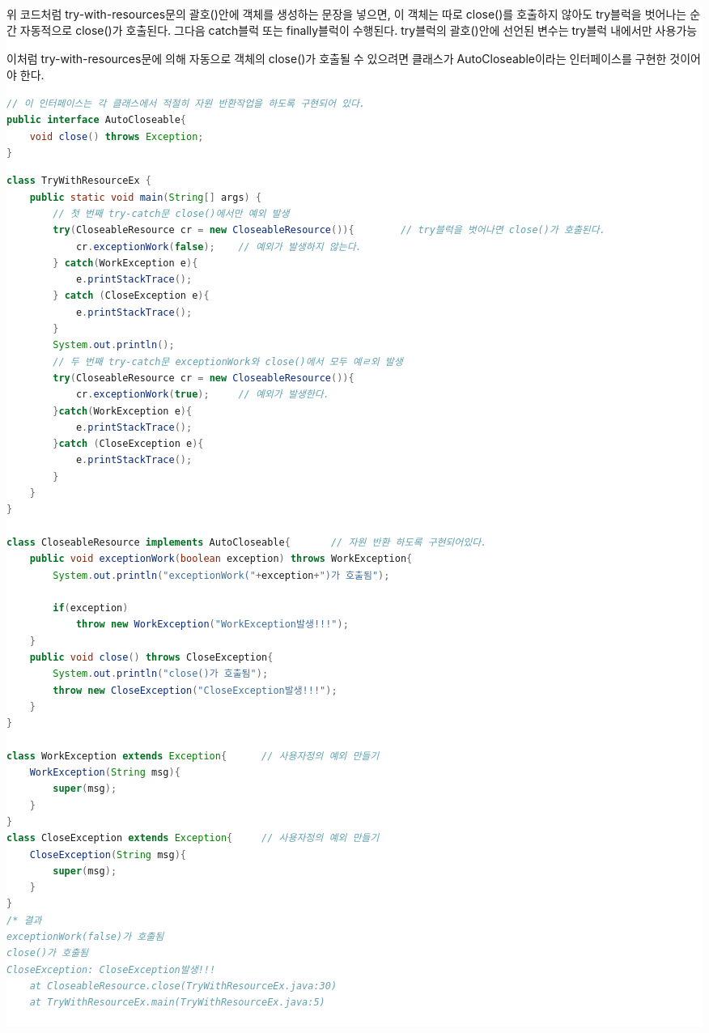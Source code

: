 위 코드처럼 try-with-resources문의 괄호()안에 객체를 생성하는 문장을 넣으면, 이 객체는 따로 close()를 호출하지 않아도 try블럭을 벗어나는 순간 자동적으로 close()가 호출된다. 그다음 catch블럭 또는 finally블럭이 수행된다. try블럭의 괄호()안에 선언된 변수는 try블럭 내에서만 사용가능

이처럼 try-with-resources문에 의해 자동으로 객체의 close()가 호출될 수 있으려면 클래스가 AutoCloseable이라는 인터페이스를 구현한 것이어야 한다.

```java
// 이 인터페이스는 각 클래스에서 적절히 자원 반환작업을 하도록 구현되어 있다.
public interface AutoCloseable{
	void close() throws Exception;
}
```

```java
class TryWithResourceEx {
    public static void main(String[] args) {
        // 첫 번째 try-catch문 close()에서만 예외 발생
        try(CloseableResource cr = new CloseableResource()){		// try블럭을 벗어나면 close()가 호출된다.
            cr.exceptionWork(false);    // 예외가 발생하지 않는다.
        } catch(WorkException e){
            e.printStackTrace();
        } catch (CloseException e){
            e.printStackTrace();
        }
        System.out.println();
        // 두 번째 try-catch문 exceptionWork와 close()에서 모두 예ㄹ외 발생
        try(CloseableResource cr = new CloseableResource()){
            cr.exceptionWork(true);     // 예외가 발생한다.
        }catch(WorkException e){
            e.printStackTrace();
        }catch (CloseException e){
            e.printStackTrace();
        }
    }
}

class CloseableResource implements AutoCloseable{		// 자원 반환 하도록 구현되어있다.
    public void exceptionWork(boolean exception) throws WorkException{
        System.out.println("exceptionWork("+exception+")가 호출됨");

        if(exception)
            throw new WorkException("WorkException발생!!!");
    }
    public void close() throws CloseException{
        System.out.println("close()가 호출됨");
        throw new CloseException("CloseException발생!!!");
    }
}

class WorkException extends Exception{      // 사용자정의 예외 만들기
    WorkException(String msg){
        super(msg);
    }
}
class CloseException extends Exception{     // 사용자정의 예외 만들기
    CloseException(String msg){
        super(msg);
    }
}
/* 결과
exceptionWork(false)가 호출됨
close()가 호출됨
CloseException: CloseException발생!!!
	at CloseableResource.close(TryWithResourceEx.java:30)
	at TryWithResourceEx.main(TryWithResourceEx.java:5)
	
```